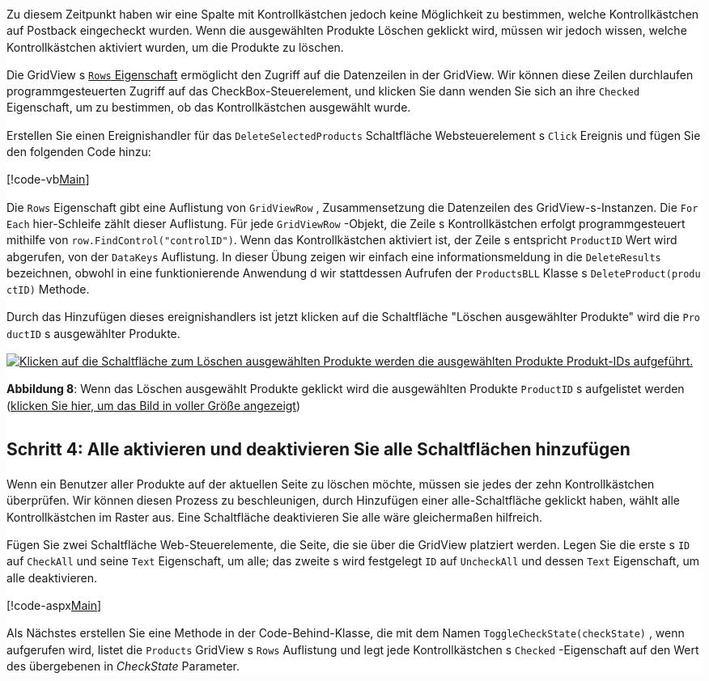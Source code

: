 Zu diesem Zeitpunkt haben wir eine Spalte mit Kontrollkästchen jedoch keine Möglichkeit zu bestimmen, welche Kontrollkästchen auf Postback eingecheckt wurden. Wenn die ausgewählten Produkte Löschen geklickt wird, müssen wir jedoch wissen, welche Kontrollkästchen aktiviert wurden, um die Produkte zu löschen.

Die GridView s [ `Rows` Eigenschaft](https://msdn.microsoft.com/library/system.web.ui.webcontrols.gridview.rows.aspx) ermöglicht den Zugriff auf die Datenzeilen in der GridView. Wir können diese Zeilen durchlaufen programmgesteuerten Zugriff auf das CheckBox-Steuerelement, und klicken Sie dann wenden Sie sich an ihre `Checked` Eigenschaft, um zu bestimmen, ob das Kontrollkästchen ausgewählt wurde.

Erstellen Sie einen Ereignishandler für das `DeleteSelectedProducts` Schaltfläche Websteuerelement s `Click` Ereignis und fügen Sie den folgenden Code hinzu:


[!code-vb[Main](adding-a-gridview-column-of-checkboxes-vb/samples/sample2.vb)]

Die `Rows` Eigenschaft gibt eine Auflistung von `GridViewRow` , Zusammensetzung die Datenzeilen des GridView-s-Instanzen. Die `For Each` hier-Schleife zählt dieser Auflistung. Für jede `GridViewRow` -Objekt, die Zeile s Kontrollkästchen erfolgt programmgesteuert mithilfe von `row.FindControl("controlID")`. Wenn das Kontrollkästchen aktiviert ist, der Zeile s entspricht `ProductID` Wert wird abgerufen, von der `DataKeys` Auflistung. In dieser Übung zeigen wir einfach eine informationsmeldung in die `DeleteResults` bezeichnen, obwohl in eine funktionierende Anwendung d wir stattdessen Aufrufen der `ProductsBLL` Klasse s `DeleteProduct(productID)` Methode.

Durch das Hinzufügen dieses ereignishandlers ist jetzt klicken auf die Schaltfläche "Löschen ausgewählter Produkte" wird die `ProductID` s ausgewählter Produkte.


[![Klicken auf die Schaltfläche zum Löschen ausgewählten Produkte werden die ausgewählten Produkte Produkt-IDs aufgeführt.](adding-a-gridview-column-of-checkboxes-vb/_static/image8.gif)](adding-a-gridview-column-of-checkboxes-vb/_static/image15.png)

**Abbildung 8**: Wenn das Löschen ausgewählt Produkte geklickt wird die ausgewählten Produkte `ProductID` s aufgelistet werden ([klicken Sie hier, um das Bild in voller Größe angezeigt](adding-a-gridview-column-of-checkboxes-vb/_static/image16.png))


## <a name="step-4-adding-check-all-and-uncheck-all-buttons"></a>Schritt 4: Alle aktivieren und deaktivieren Sie alle Schaltflächen hinzufügen

Wenn ein Benutzer aller Produkte auf der aktuellen Seite zu löschen möchte, müssen sie jedes der zehn Kontrollkästchen überprüfen. Wir können diesen Prozess zu beschleunigen, durch Hinzufügen einer alle-Schaltfläche geklickt haben, wählt alle Kontrollkästchen im Raster aus. Eine Schaltfläche deaktivieren Sie alle wäre gleichermaßen hilfreich.

Fügen Sie zwei Schaltfläche Web-Steuerelemente, die Seite, die sie über die GridView platziert werden. Legen Sie die erste s `ID` auf `CheckAll` und seine `Text` Eigenschaft, um alle; das zweite s wird festgelegt `ID` auf `UncheckAll` und dessen `Text` Eigenschaft, um alle deaktivieren.


[!code-aspx[Main](adding-a-gridview-column-of-checkboxes-vb/samples/sample3.aspx)]

Als Nächstes erstellen Sie eine Methode in der Code-Behind-Klasse, die mit dem Namen `ToggleCheckState(checkState)` , wenn aufgerufen wird, listet die `Products` GridView s `Rows` Auflistung und legt jede Kontrollkästchen s `Checked` -Eigenschaft auf den Wert des übergebenen in *CheckState*  Parameter.
